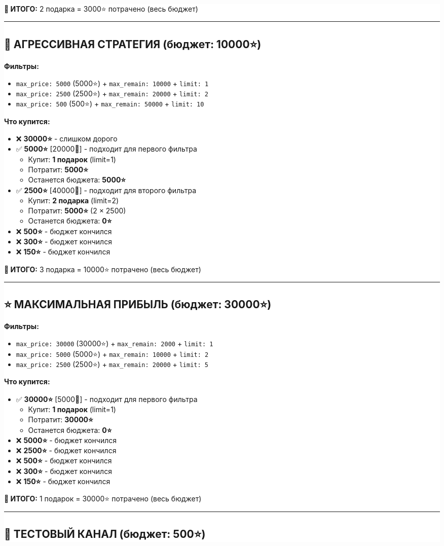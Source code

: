 **🎉 ИТОГО:** 2 подарка = 3000⭐ потрачено (весь бюджет)

---

## 🔴 АГРЕССИВНАЯ СТРАТЕГИЯ (бюджет: 10000⭐)

**Фильтры:**
- `max_price: 5000` (5000⭐) + `max_remain: 10000` + `limit: 1`
- `max_price: 2500` (2500⭐) + `max_remain: 20000` + `limit: 2`
- `max_price: 500` (500⭐) + `max_remain: 50000` + `limit: 10`

**Что купится:**
- ❌ **30000⭐** - слишком дорого
- ✅ **5000⭐** [20000🎁] - подходит для первого фильтра
  - Купит: **1 подарок** (limit=1)
  - Потратит: **5000⭐**
  - Останется бюджета: **5000⭐**
- ✅ **2500⭐** [40000🎁] - подходит для второго фильтра
  - Купит: **2 подарка** (limit=2)
  - Потратит: **5000⭐** (2 × 2500)
  - Останется бюджета: **0⭐**
- ❌ **500⭐** - бюджет кончился
- ❌ **300⭐** - бюджет кончился
- ❌ **150⭐** - бюджет кончился

**🎉 ИТОГО:** 3 подарка = 10000⭐ потрачено (весь бюджет)

---

## ⭐ МАКСИМАЛЬНАЯ ПРИБЫЛЬ (бюджет: 30000⭐)

**Фильтры:**
- `max_price: 30000` (30000⭐) + `max_remain: 2000` + `limit: 1`
- `max_price: 5000` (5000⭐) + `max_remain: 10000` + `limit: 2`
- `max_price: 2500` (2500⭐) + `max_remain: 20000` + `limit: 5`

**Что купится:**
- ✅ **30000⭐** [5000🎁] - подходит для первого фильтра
  - Купит: **1 подарок** (limit=1)
  - Потратит: **30000⭐**
  - Останется бюджета: **0⭐**
- ❌ **5000⭐** - бюджет кончился
- ❌ **2500⭐** - бюджет кончился
- ❌ **500⭐** - бюджет кончился
- ❌ **300⭐** - бюджет кончился
- ❌ **150⭐** - бюджет кончился

**🎉 ИТОГО:** 1 подарок = 30000⭐ потрачено (весь бюджет)

---

## 🧪 ТЕСТОВЫЙ КАНАЛ (бюджет: 500⭐)
